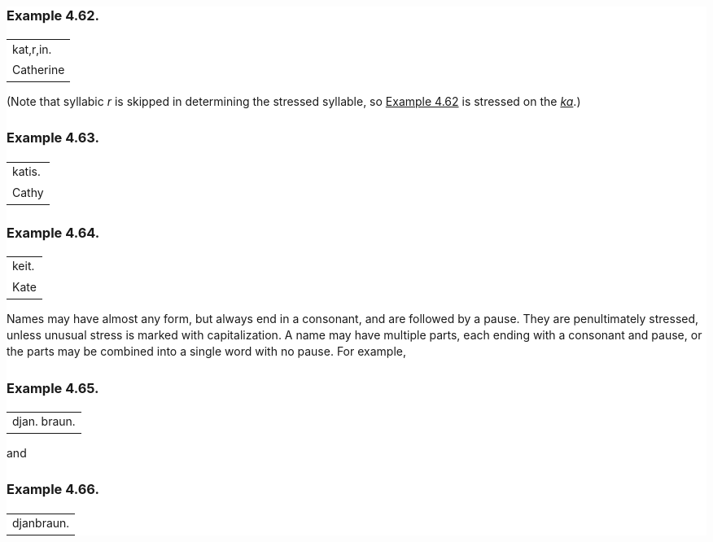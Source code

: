 

### Example 4.62.

|           |
| --------- |
| kat,r,in. |
| Catherine |



(Note that syllabic _r_ is skipped in determining the stressed syllable, so [Example 4.62](chapter04#example-random-id-qjIq "Example 4.62. ") is stressed on the _[ka](glossary#valsi-ka)_.)

### Example 4.63.

|        |
| ------ |
| katis. |
| Cathy  |



### Example 4.64.

|       |
| ----- |
| keit. |
| Kate  |



Names may have almost any form, but always end in a consonant, and are followed by a pause. They are penultimately stressed, unless unusual stress is marked with capitalization. A name may have multiple parts, each ending with a consonant and pause, or the parts may be combined into a single word with no pause. For example,

### Example 4.65.

|              |
| ------------ |
| djan. braun. |



and

### Example 4.66.

|            |
| ---------- |
| djanbraun. |

